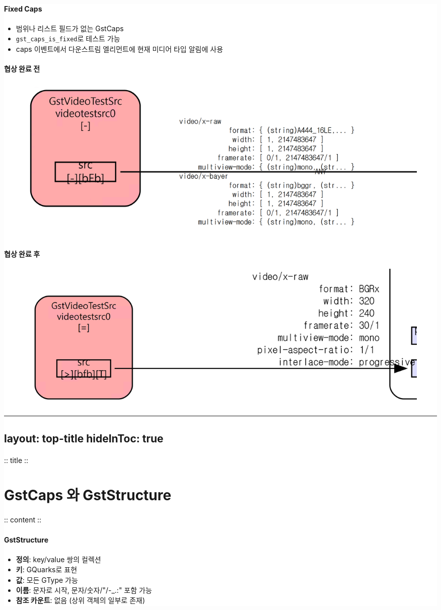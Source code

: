 <div class="mt-10">

#### Fixed Caps
- 범위나 리스트 필드가 없는 GstCaps
- `gst_caps_is_fixed`로 테스트 가능
- caps 이벤트에서 다운스트림 엘리먼트에 현재 미디어 타입 알림에 사용
</div>
</div>

<div class="w-1/2 pl-3">

#### 협상 완료 전
<figure class="text-center">
  <div class="w-full mx-auto">
    <img 
      src="./assets/10-plugin_internals-16.png" 
      class="w-auto h-40 max-h-[75vh] object-contain mx-auto block shadow-md rounded-lg" 
    />
  </div>
</figure>

<div class="mt-10">

#### 협상 완료 후
<figure class="text-center">
  <div class="w-full mx-auto">
    <img 
      src="./assets/10-plugin_internals-17.png" 
      class="w-auto h-36 max-h-[75vh] object-contain mx-auto block shadow-md rounded-lg" 
    />
  </div>
</figure>
</div>
</div>
</div>

---
layout: top-title
hideInToc: true
---
:: title ::
# GstCaps 와 GstStructure

:: content ::
<div class="flex flex-wrap ns-c-tight text-sm code-dense">
<div class="w-1/2 pr-3">

#### GstStructure
- **정의**: key/value 쌍의 컬렉션
- **키**: GQuarks로 표현
- **값**: 모든 GType 가능
- **이름**: 문자로 시작, 문자/숫자/"/-_.:" 포함 가능
- **참조 카운트**: 없음 (상위 객체의 일부로 존재)
</div>
